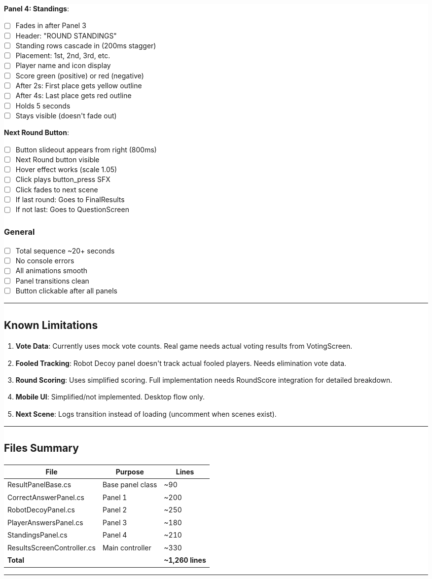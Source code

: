 **Panel 4: Standings**:
- [ ] Fades in after Panel 3
- [ ] Header: "ROUND STANDINGS"
- [ ] Standing rows cascade in (200ms stagger)
- [ ] Placement: 1st, 2nd, 3rd, etc.
- [ ] Player name and icon display
- [ ] Score green (positive) or red (negative)
- [ ] After 2s: First place gets yellow outline
- [ ] After 4s: Last place gets red outline
- [ ] Holds 5 seconds
- [ ] Stays visible (doesn't fade out)

**Next Round Button**:
- [ ] Button slideout appears from right (800ms)
- [ ] Next Round button visible
- [ ] Hover effect works (scale 1.05)
- [ ] Click plays button_press SFX
- [ ] Click fades to next scene
- [ ] If last round: Goes to FinalResults
- [ ] If not last: Goes to QuestionScreen

### General
- [ ] Total sequence ~20+ seconds
- [ ] No console errors
- [ ] All animations smooth
- [ ] Panel transitions clean
- [ ] Button clickable after all panels

---

## Known Limitations

1. **Vote Data**: Currently uses mock vote counts. Real game needs actual voting results from VotingScreen.

2. **Fooled Tracking**: Robot Decoy panel doesn't track actual fooled players. Needs elimination vote data.

3. **Round Scoring**: Uses simplified scoring. Full implementation needs RoundScore integration for detailed breakdown.

4. **Mobile UI**: Simplified/not implemented. Desktop flow only.

5. **Next Scene**: Logs transition instead of loading (uncomment when scenes exist).

---

## Files Summary

| File | Purpose | Lines |
|------|---------|-------|
| ResultPanelBase.cs | Base panel class | ~90 |
| CorrectAnswerPanel.cs | Panel 1 | ~200 |
| RobotDecoyPanel.cs | Panel 2 | ~250 |
| PlayerAnswersPanel.cs | Panel 3 | ~180 |
| StandingsPanel.cs | Panel 4 | ~210 |
| ResultsScreenController.cs | Main controller | ~330 |
| **Total** | | **~1,260 lines** |

---